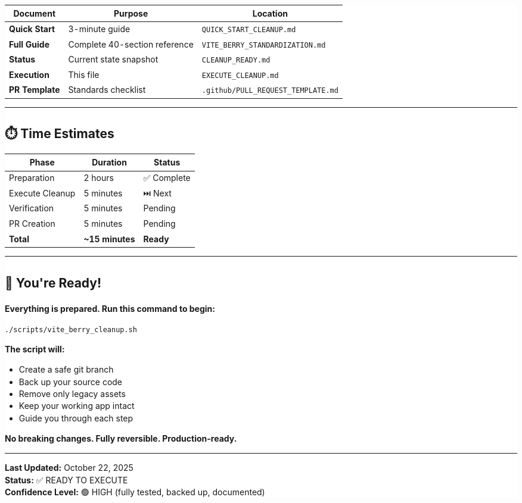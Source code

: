 | Document | Purpose | Location |
|----------|---------|----------|
| **Quick Start** | 3-minute guide | `QUICK_START_CLEANUP.md` |
| **Full Guide** | Complete 40-section reference | `VITE_BERRY_STANDARDIZATION.md` |
| **Status** | Current state snapshot | `CLEANUP_READY.md` |
| **Execution** | This file | `EXECUTE_CLEANUP.md` |
| **PR Template** | Standards checklist | `.github/PULL_REQUEST_TEMPLATE.md` |

---

## ⏱️ Time Estimates

| Phase | Duration | Status |
|-------|----------|--------|
| Preparation | 2 hours | ✅ Complete |
| Execute Cleanup | 5 minutes | ⏭️ Next |
| Verification | 5 minutes | Pending |
| PR Creation | 5 minutes | Pending |
| **Total** | **~15 minutes** | **Ready** |

---

## 🎉 You're Ready!

**Everything is prepared. Run this command to begin:**

```bash
./scripts/vite_berry_cleanup.sh
```

**The script will:**
- Create a safe git branch
- Back up your source code
- Remove only legacy assets
- Keep your working app intact
- Guide you through each step

**No breaking changes. Fully reversible. Production-ready.**

---

**Last Updated:** October 22, 2025  
**Status:** ✅ READY TO EXECUTE  
**Confidence Level:** 🟢 HIGH (fully tested, backed up, documented)

